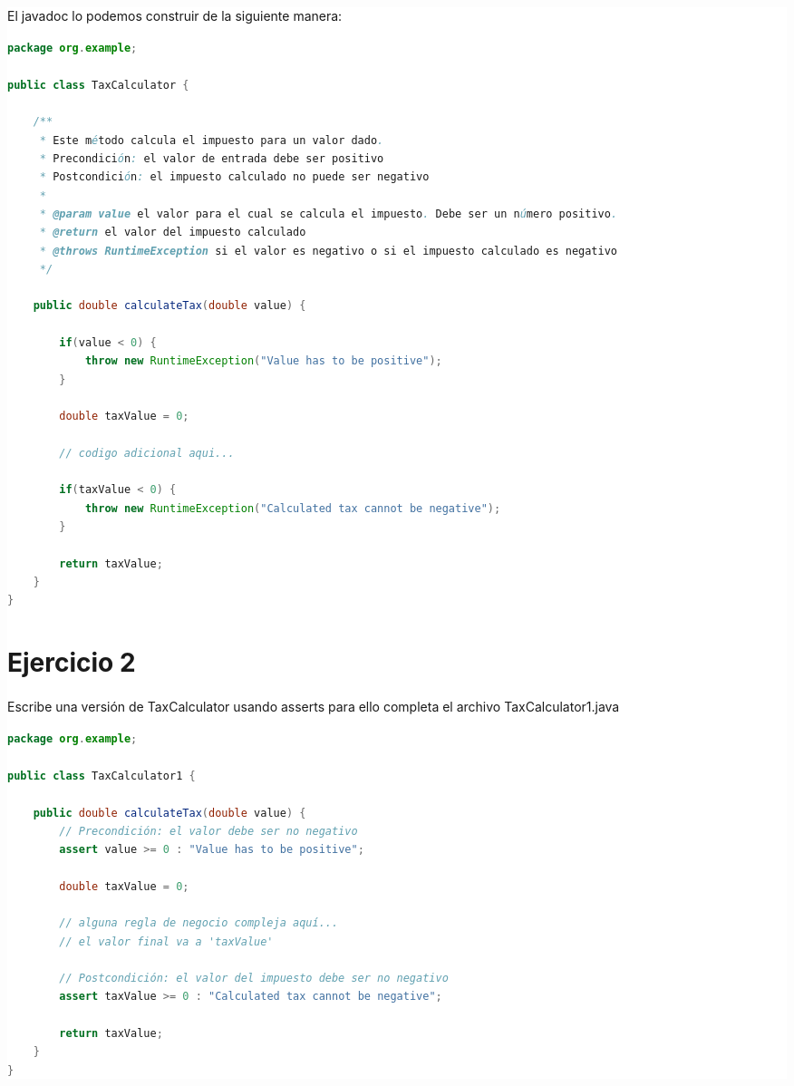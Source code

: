 El javadoc lo podemos construir de la siguiente manera:

```java
package org.example;

public class TaxCalculator {

    /**
     * Este método calcula el impuesto para un valor dado.
     * Precondición: el valor de entrada debe ser positivo
     * Postcondición: el impuesto calculado no puede ser negativo
     *
     * @param value el valor para el cual se calcula el impuesto. Debe ser un número positivo.
     * @return el valor del impuesto calculado
     * @throws RuntimeException si el valor es negativo o si el impuesto calculado es negativo
     */
    
    public double calculateTax(double value) {

        if(value < 0) {
            throw new RuntimeException("Value has to be positive");
        }

        double taxValue = 0;

        // codigo adicional aqui...

        if(taxValue < 0) {
            throw new RuntimeException("Calculated tax cannot be negative");
        }

        return taxValue;
    }
}
```

# Ejercicio 2

Escribe una versión de TaxCalculator usando asserts para ello completa el archivo TaxCalculator1.java

```java
package org.example;

public class TaxCalculator1 {

    public double calculateTax(double value) {
        // Precondición: el valor debe ser no negativo
        assert value >= 0 : "Value has to be positive";

        double taxValue = 0;

        // alguna regla de negocio compleja aquí...
        // el valor final va a 'taxValue'

        // Postcondición: el valor del impuesto debe ser no negativo
        assert taxValue >= 0 : "Calculated tax cannot be negative";

        return taxValue;
    }
}
```
